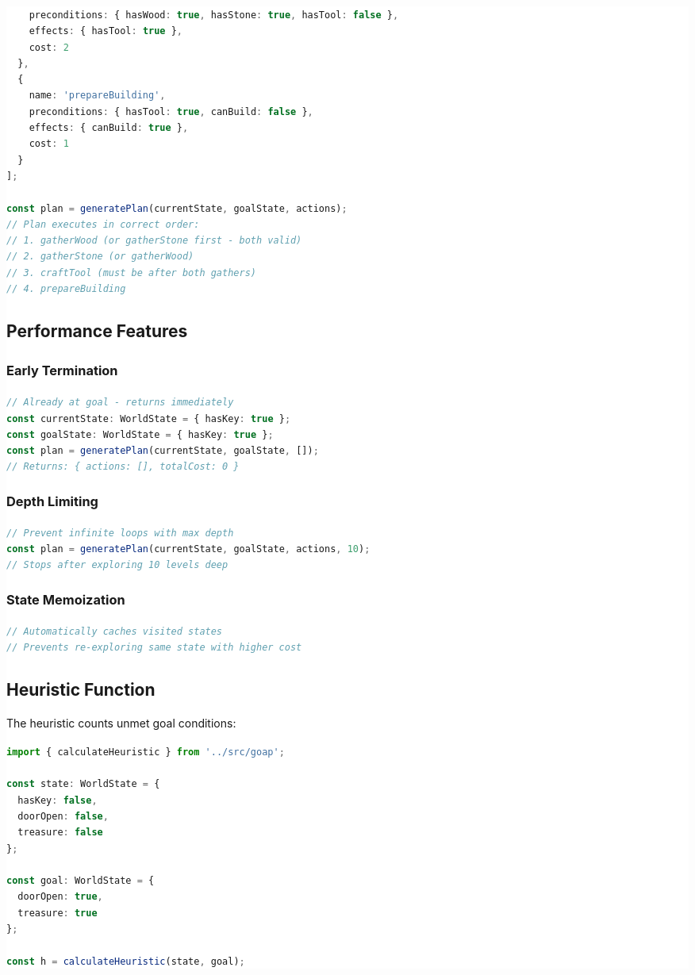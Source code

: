 ```typescript
    preconditions: { hasWood: true, hasStone: true, hasTool: false },
    effects: { hasTool: true },
    cost: 2
  },
  {
    name: 'prepareBuilding',
    preconditions: { hasTool: true, canBuild: false },
    effects: { canBuild: true },
    cost: 1
  }
];

const plan = generatePlan(currentState, goalState, actions);
// Plan executes in correct order:
// 1. gatherWood (or gatherStone first - both valid)
// 2. gatherStone (or gatherWood)
// 3. craftTool (must be after both gathers)
// 4. prepareBuilding
```

## Performance Features

### Early Termination
```typescript
// Already at goal - returns immediately
const currentState: WorldState = { hasKey: true };
const goalState: WorldState = { hasKey: true };
const plan = generatePlan(currentState, goalState, []);
// Returns: { actions: [], totalCost: 0 }
```

### Depth Limiting
```typescript
// Prevent infinite loops with max depth
const plan = generatePlan(currentState, goalState, actions, 10);
// Stops after exploring 10 levels deep
```

### State Memoization
```typescript
// Automatically caches visited states
// Prevents re-exploring same state with higher cost
```

## Heuristic Function

The heuristic counts unmet goal conditions:

```typescript
import { calculateHeuristic } from '../src/goap';

const state: WorldState = {
  hasKey: false,
  doorOpen: false,
  treasure: false
};

const goal: WorldState = {
  doorOpen: true,
  treasure: true
};

const h = calculateHeuristic(state, goal);
```